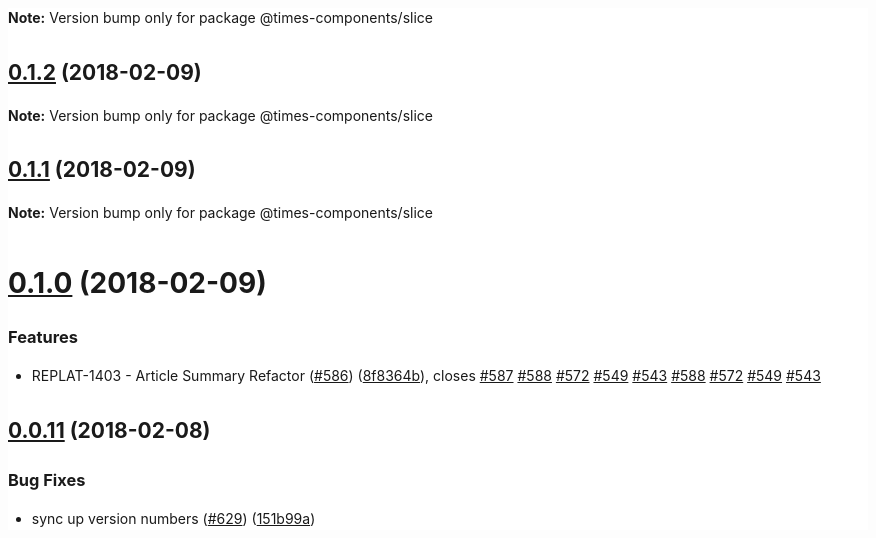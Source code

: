 


**Note:** Version bump only for package @times-components/slice

<a name="0.1.2"></a>
## [0.1.2](https://github.com/newsuk/times-components/compare/@times-components/slice@0.1.1...@times-components/slice@0.1.2) (2018-02-09)




**Note:** Version bump only for package @times-components/slice

<a name="0.1.1"></a>
## [0.1.1](https://github.com/newsuk/times-components/compare/@times-components/slice@0.1.0...@times-components/slice@0.1.1) (2018-02-09)




**Note:** Version bump only for package @times-components/slice

<a name="0.1.0"></a>
# [0.1.0](https://github.com/newsuk/times-components/compare/@times-components/slice@0.0.11...@times-components/slice@0.1.0) (2018-02-09)


### Features

* REPLAT-1403 - Article Summary Refactor ([#586](https://github.com/newsuk/times-components/issues/586)) ([8f8364b](https://github.com/newsuk/times-components/commit/8f8364b)), closes [#587](https://github.com/newsuk/times-components/issues/587) [#588](https://github.com/newsuk/times-components/issues/588) [#572](https://github.com/newsuk/times-components/issues/572) [#549](https://github.com/newsuk/times-components/issues/549) [#543](https://github.com/newsuk/times-components/issues/543) [#588](https://github.com/newsuk/times-components/issues/588) [#572](https://github.com/newsuk/times-components/issues/572) [#549](https://github.com/newsuk/times-components/issues/549) [#543](https://github.com/newsuk/times-components/issues/543)




<a name="0.0.11"></a>
## [0.0.11](https://github.com/newsuk/times-components/compare/@times-components/slice@0.0.10...@times-components/slice@0.0.11) (2018-02-08)


### Bug Fixes

* sync up version numbers ([#629](https://github.com/newsuk/times-components/issues/629)) ([151b99a](https://github.com/newsuk/times-components/commit/151b99a))

